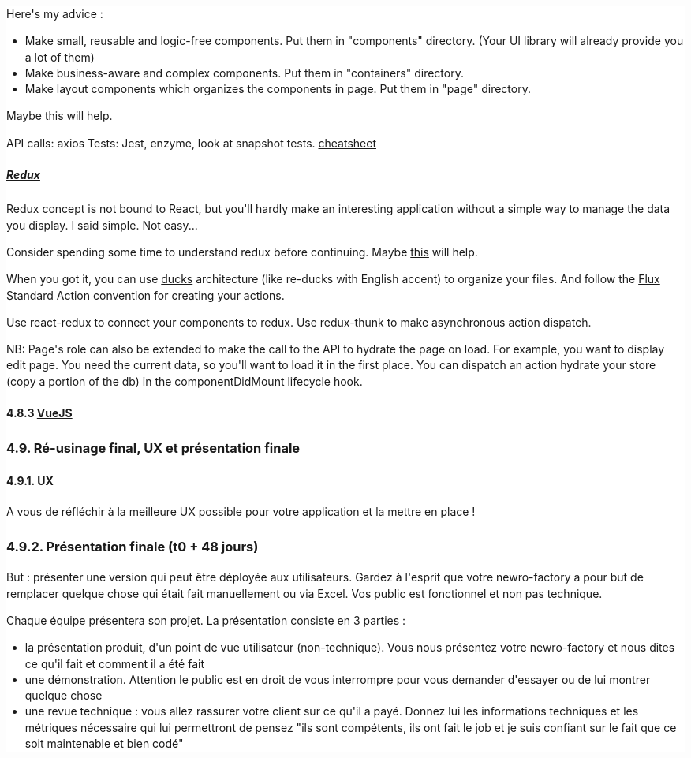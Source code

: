 Here's my advice :
- Make small, reusable and logic-free components. Put them in "components" directory. (Your UI library will already provide you a lot of them)
- Make business-aware and complex components. Put them in "containers" directory.
- Make layout components which organizes the components in page. Put them in "page" directory.

Maybe [this](http://havesome-react.surge.sh) will help.

API calls: axios
Tests: Jest, enzyme, look at snapshot tests. [cheatsheet](https://gist.github.com/yoavniran/1e3b0162e1545055429e)

##### [Redux](http://redux.js.org/)

Redux concept is not bound to React, but you'll hardly make an interesting application without a simple way to manage the data you display. I said simple. Not easy...

Consider spending some time to understand redux before continuing. Maybe [this](http://havesome-redux.surge.sh/) will help.

When you got it, you can use [ducks](https://github.com/erikras/ducks-modular-redux) architecture (like re-ducks with English accent) to organize your files.
And follow the [Flux Standard Action](https://github.com/acdlite/flux-standard-action) convention for creating your actions.

Use react-redux to connect your components to redux.
Use redux-thunk to make asynchronous action dispatch.

NB: Page's role can also be extended to make the call to the API to hydrate the page on load. For example, you want to display edit page. You need the current data, so you'll want to load it in the first place. You can dispatch an action hydrate your store (copy a portion of the db) in the componentDidMount lifecycle hook.

#### 4.8.3 [VueJS](https://vuejs.org/)


### 4.9. Ré-usinage final, UX et présentation finale

#### 4.9.1. UX
A vous de réfléchir à la meilleure UX possible pour votre application et la mettre en place !

### 4.9.2. Présentation finale (t0 + 48 jours)

But : présenter une version qui peut être déployée aux utilisateurs. Gardez à l'esprit que votre newro-factory a pour but de remplacer quelque chose qui était fait manuellement ou via Excel. Vos public est fonctionnel et non pas technique.

Chaque équipe présentera son projet. La présentation consiste en 3 parties : 
- la présentation produit, d'un point de vue utilisateur (non-technique). Vous nous présentez votre newro-factory et nous dites ce qu'il fait et comment il a été fait
- une démonstration. Attention le public est en droit de vous interrompre pour vous demander d'essayer ou de lui montrer quelque chose
- une revue technique : vous allez rassurer votre client sur ce qu'il a payé. Donnez lui les informations techniques et les métriques nécessaire qui lui permettront de pensez "ils sont compétents, ils ont fait le job et je suis confiant sur le fait que ce soit maintenable et bien codé"
